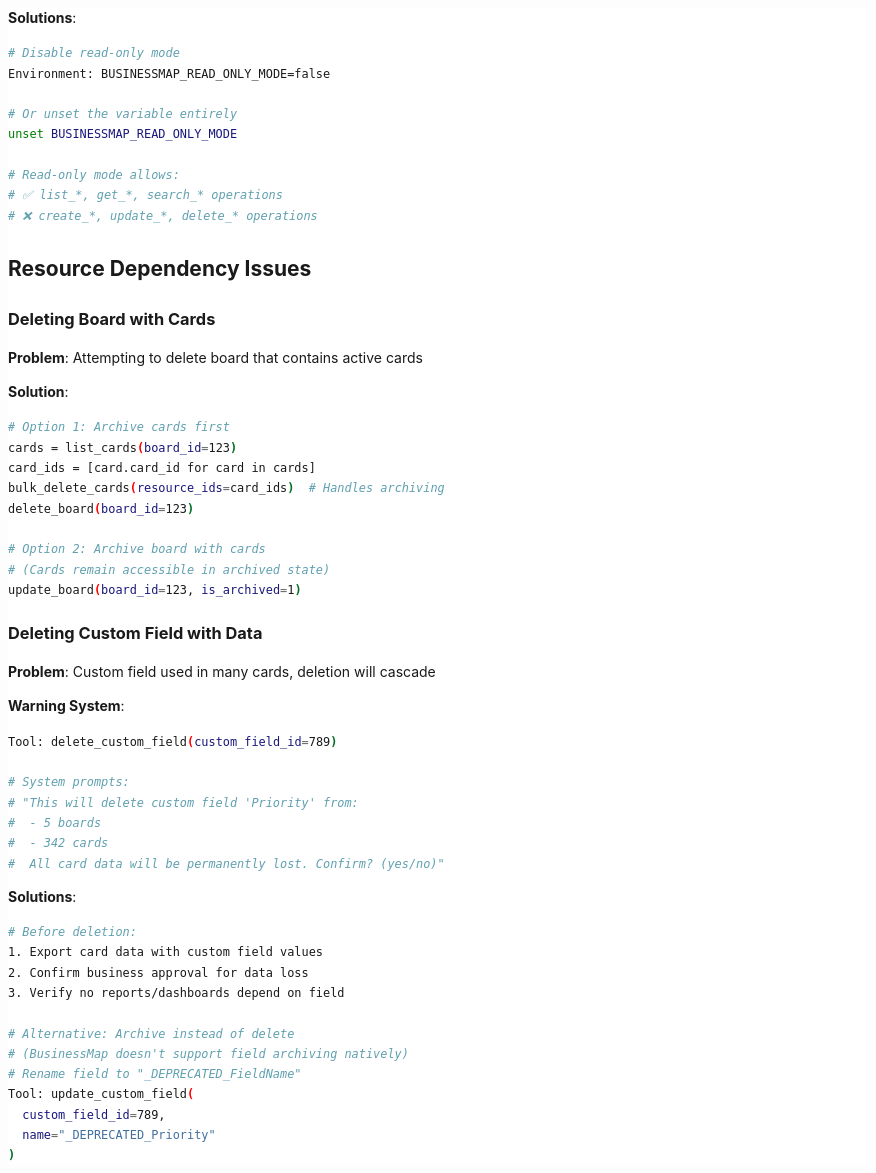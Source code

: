 **Solutions**:
```bash
# Disable read-only mode
Environment: BUSINESSMAP_READ_ONLY_MODE=false

# Or unset the variable entirely
unset BUSINESSMAP_READ_ONLY_MODE

# Read-only mode allows:
# ✅ list_*, get_*, search_* operations
# ❌ create_*, update_*, delete_* operations
```

## Resource Dependency Issues

### Deleting Board with Cards

**Problem**:
Attempting to delete board that contains active cards

**Solution**:
```bash
# Option 1: Archive cards first
cards = list_cards(board_id=123)
card_ids = [card.card_id for card in cards]
bulk_delete_cards(resource_ids=card_ids)  # Handles archiving
delete_board(board_id=123)

# Option 2: Archive board with cards
# (Cards remain accessible in archived state)
update_board(board_id=123, is_archived=1)
```

### Deleting Custom Field with Data

**Problem**:
Custom field used in many cards, deletion will cascade

**Warning System**:
```bash
Tool: delete_custom_field(custom_field_id=789)

# System prompts:
# "This will delete custom field 'Priority' from:
#  - 5 boards
#  - 342 cards
#  All card data will be permanently lost. Confirm? (yes/no)"
```

**Solutions**:
```bash
# Before deletion:
1. Export card data with custom field values
2. Confirm business approval for data loss
3. Verify no reports/dashboards depend on field

# Alternative: Archive instead of delete
# (BusinessMap doesn't support field archiving natively)
# Rename field to "_DEPRECATED_FieldName"
Tool: update_custom_field(
  custom_field_id=789,
  name="_DEPRECATED_Priority"
)
```
